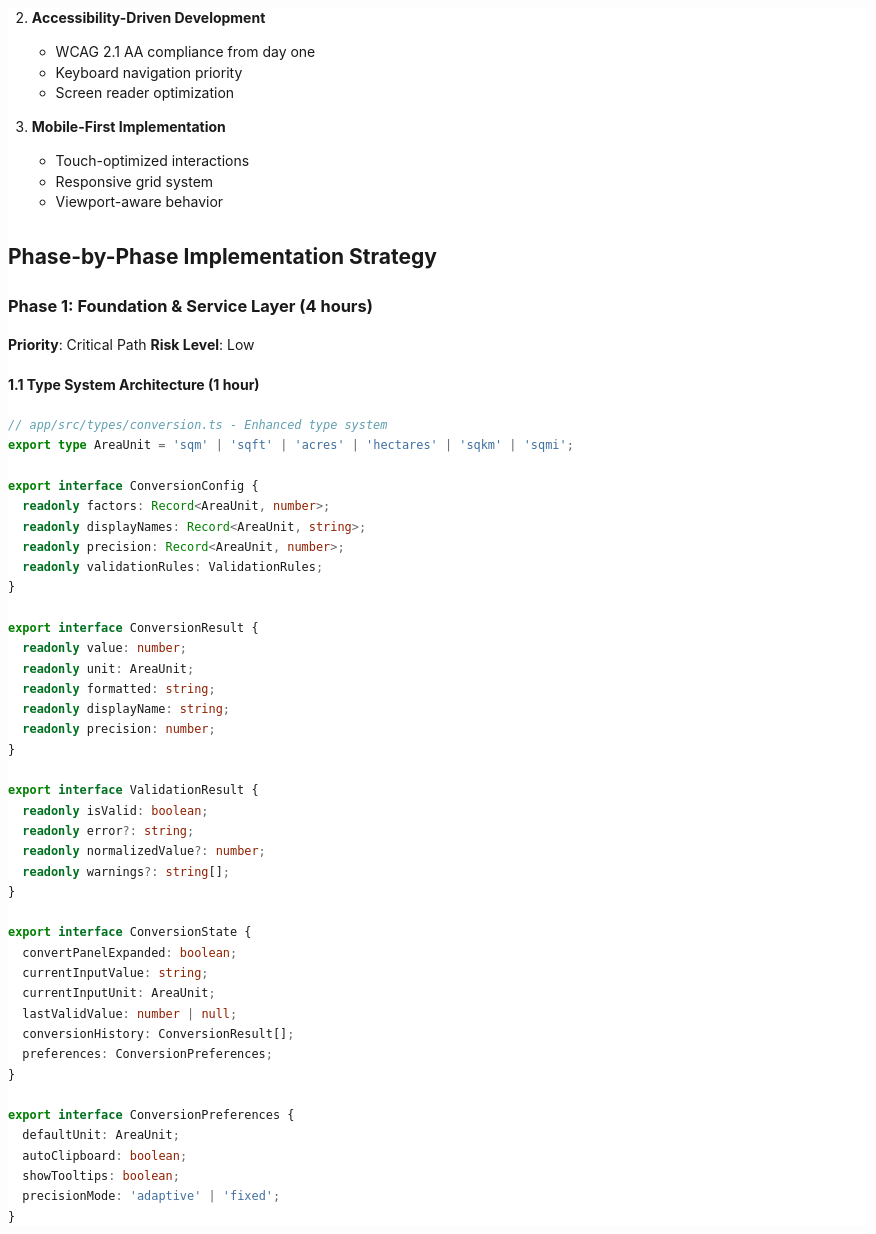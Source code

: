 2. **Accessibility-Driven Development**
   - WCAG 2.1 AA compliance from day one
   - Keyboard navigation priority
   - Screen reader optimization

3. **Mobile-First Implementation**
   - Touch-optimized interactions
   - Responsive grid system
   - Viewport-aware behavior

## Phase-by-Phase Implementation Strategy

### Phase 1: Foundation & Service Layer (4 hours)
**Priority**: Critical Path
**Risk Level**: Low

#### 1.1 Type System Architecture (1 hour)
```typescript
// app/src/types/conversion.ts - Enhanced type system
export type AreaUnit = 'sqm' | 'sqft' | 'acres' | 'hectares' | 'sqkm' | 'sqmi';

export interface ConversionConfig {
  readonly factors: Record<AreaUnit, number>;
  readonly displayNames: Record<AreaUnit, string>;
  readonly precision: Record<AreaUnit, number>;
  readonly validationRules: ValidationRules;
}

export interface ConversionResult {
  readonly value: number;
  readonly unit: AreaUnit;
  readonly formatted: string;
  readonly displayName: string;
  readonly precision: number;
}

export interface ValidationResult {
  readonly isValid: boolean;
  readonly error?: string;
  readonly normalizedValue?: number;
  readonly warnings?: string[];
}

export interface ConversionState {
  convertPanelExpanded: boolean;
  currentInputValue: string;
  currentInputUnit: AreaUnit;
  lastValidValue: number | null;
  conversionHistory: ConversionResult[];
  preferences: ConversionPreferences;
}

export interface ConversionPreferences {
  defaultUnit: AreaUnit;
  autoClipboard: boolean;
  showTooltips: boolean;
  precisionMode: 'adaptive' | 'fixed';
}
```

